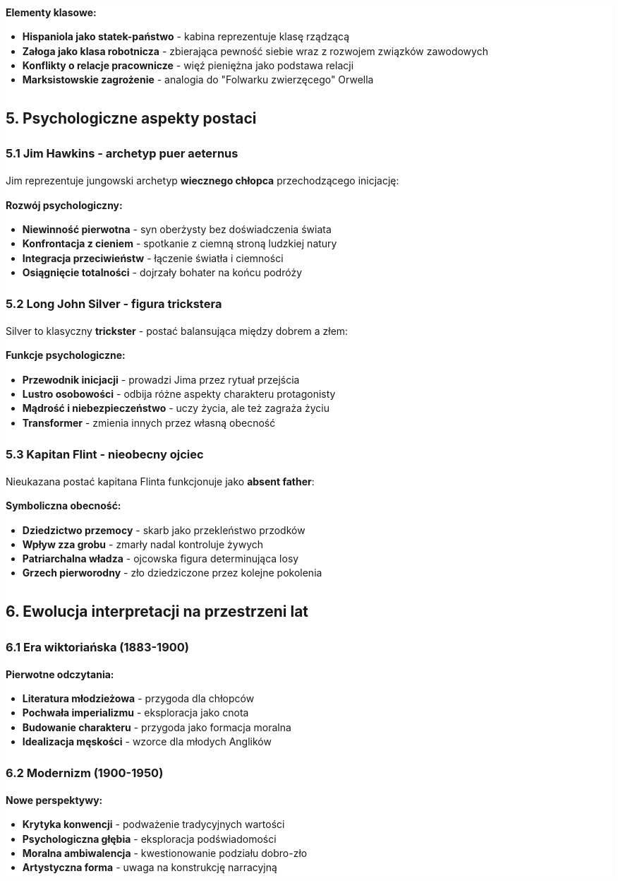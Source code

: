 **Elementy klasowe:**
- **Hispaniola jako statek-państwo** - kabina reprezentuje klasę rządzącą
- **Załoga jako klasa robotnicza** - zbierająca pewność siebie wraz z rozwojem związków zawodowych
- **Konflikty o relacje pracownicze** - więź pieniężna jako podstawa relacji
- **Marksistowskie zagrożenie** - analogia do "Folwarku zwierzęcego" Orwella

## 5. Psychologiczne aspekty postaci

### 5.1 Jim Hawkins - archetyp puer aeternus
Jim reprezentuje jungowski archetyp **wiecznego chłopca** przechodzącego inicjację:

**Rozwój psychologiczny:**
- **Niewinność pierwotna** - syn oberżysty bez doświadczenia świata
- **Konfrontacja z cieniem** - spotkanie z ciemną stroną ludzkiej natury
- **Integracja przeciwieństw** - łączenie światła i ciemności
- **Osiągnięcie totalności** - dojrzały bohater na końcu podróży

### 5.2 Long John Silver - figura trickstera
Silver to klasyczny **trickster** - postać balansująca między dobrem a złem:

**Funkcje psychologiczne:**
- **Przewodnik inicjacji** - prowadzi Jima przez rytuał przejścia
- **Lustro osobowości** - odbija różne aspekty charakteru protagonisty
- **Mądrość i niebezpieczeństwo** - uczy życia, ale też zagraża życiu
- **Transformer** - zmienia innych przez własną obecność

### 5.3 Kapitan Flint - nieobecny ojciec
Nieukazana postać kapitana Flinta funkcjonuje jako **absent father**:

**Symboliczna obecność:**
- **Dziedzictwo przemocy** - skarb jako przekleństwo przodków
- **Wpływ zza grobu** - zmarły nadal kontroluje żywych
- **Patriarchalna władza** - ojcowska figura determinująca losy
- **Grzech pierworodny** - zło dziedziczone przez kolejne pokolenia

## 6. Ewolucja interpretacji na przestrzeni lat

### 6.1 Era wiktoriańska (1883-1900)
**Pierwotne odczytania:**
- **Literatura młodzieżowa** - przygoda dla chłopców
- **Pochwała imperializmu** - eksploracja jako cnota
- **Budowanie charakteru** - przygoda jako formacja moralna
- **Idealizacja męskości** - wzorce dla młodych Anglików

### 6.2 Modernizm (1900-1950)
**Nowe perspektywy:**
- **Krytyka konwencji** - podważenie tradycyjnych wartości
- **Psychologiczna głębia** - eksploracja podświadomości
- **Moralna ambiwalencja** - kwestionowanie podziału dobro-zło
- **Artystyczna forma** - uwaga na konstrukcję narracyjną
